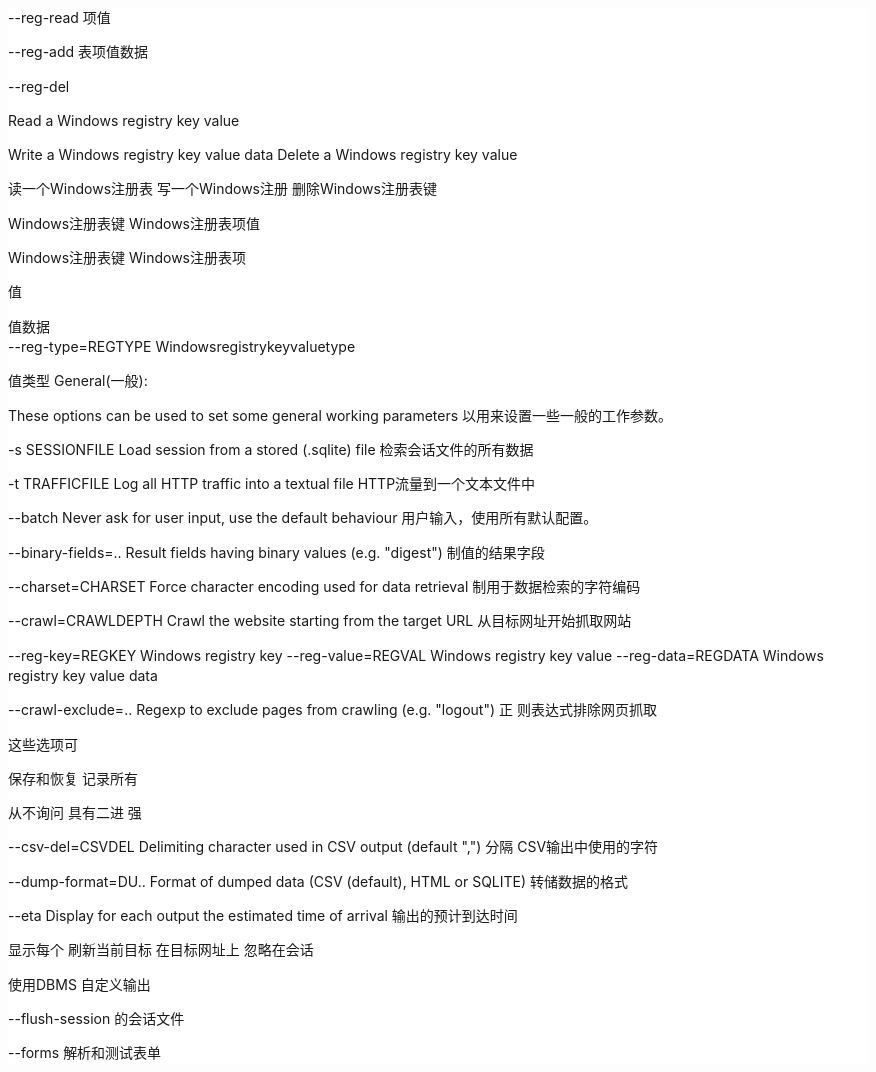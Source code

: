 --reg-read 项值

--reg-add 表项值数据

--reg-del

Read a Windows registry key value

Write a Windows registry key value data Delete a Windows registry key value

读一个Windows注册表 写一个Windows注册 删除Windows注册表键

Windows注册表键 Windows注册表项值

Windows注册表键 Windows注册表项

值

值数据  
--reg-type=REGTYPE Windowsregistrykeyvaluetype

值类型 General(一般):

These options can be used to set some general working parameters 以用来设置一些一般的工作参数。

-s SESSIONFILE Load session from a stored (.sqlite) file 检索会话文件的所有数据

-t TRAFFICFILE Log all HTTP traffic into a textual file HTTP流量到一个文本文件中

--batch Never ask for user input, use the default behaviour 用户输入，使用所有默认配置。

--binary-fields=.. Result fields having binary values (e.g. "digest") 制值的结果字段

--charset=CHARSET Force character encoding used for data retrieval 制用于数据检索的字符编码

--crawl=CRAWLDEPTH Crawl the website starting from the target URL 从目标网址开始抓取网站

--reg-key=REGKEY Windows registry key --reg-value=REGVAL Windows registry key value --reg-data=REGDATA Windows registry key value data

--crawl-exclude=.. Regexp to exclude pages from crawling (e.g. "logout") 正 则表达式排除网页抓取

这些选项可

保存和恢复 记录所有

从不询问 具有二进 强

--csv-del=CSVDEL Delimiting character used in CSV output (default ",") 分隔 CSV输出中使用的字符

--dump-format=DU.. Format of dumped data (CSV (default), HTML or SQLITE) 转储数据的格式

--eta Display for each output the estimated time of arrival 输出的预计到达时间

 显示每个
刷新当前目标
在目标网址上
 忽略在会话 

使用DBMS 自定义输出

--flush-session 的会话文件

--forms 解析和测试表单
